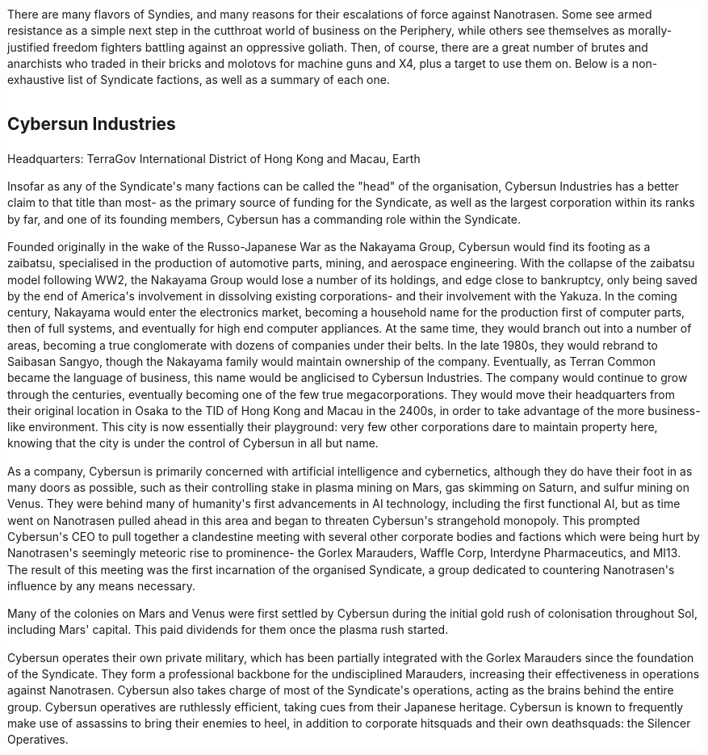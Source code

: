 There are many flavors of Syndies, and many reasons for their escalations of force against Nanotrasen. Some see armed resistance as a simple next step in the cutthroat world of business on the Periphery, while others see themselves as morally-justified freedom fighters battling against an oppressive goliath. Then, of course, there are a great number of brutes and anarchists who traded in their bricks and molotovs for machine guns and X4, plus a target to use them on. Below is a non-exhaustive list of Syndicate factions, as well as a summary of each one.

## Cybersun Industries
Headquarters: TerraGov International District of Hong Kong and Macau, Earth

Insofar as any of the Syndicate's many factions can be called the "head" of the organisation, Cybersun Industries has a better claim to that title than most- as the primary source of funding for the Syndicate, as well as the largest corporation within its ranks by far, and one of its founding members, Cybersun has a commanding role within the Syndicate.

Founded originally in the wake of the Russo-Japanese War as the Nakayama Group, Cybersun would find its footing as a zaibatsu, specialised in the production of automotive parts, mining, and aerospace engineering. With the collapse of the zaibatsu model following WW2, the Nakayama Group would lose a number of its holdings, and edge close to bankruptcy, only being saved by the end of America's involvement in dissolving existing corporations- and their involvement with the Yakuza. In the coming century, Nakayama would enter the electronics market, becoming a household name for the production first of computer parts, then of full systems, and eventually for high end computer appliances. At the same time, they would branch out into a number of areas, becoming a true conglomerate with dozens of companies under their belts. In the late 1980s, they would rebrand to Saibasan Sangyo, though the Nakayama family would maintain ownership of the company. Eventually, as Terran Common became the language of business, this name would be anglicised to Cybersun Industries. The company would continue to grow through the centuries, eventually becoming one of the few true megacorporations. They would move their headquarters from their original location in Osaka to the TID of Hong Kong and Macau in the 2400s, in order to take advantage of the more business-like environment. This city is now essentially their playground: very few other corporations dare to maintain property here, knowing that the city is under the control of Cybersun in all but name.

As a company, Cybersun is primarily concerned with artificial intelligence and cybernetics, although they do have their foot in as many doors as possible, such as their controlling stake in plasma mining on Mars, gas skimming on Saturn, and sulfur mining on Venus. They were behind many of humanity's first advancements in AI technology, including the first functional AI, but as time went on Nanotrasen pulled ahead in this area and began to threaten Cybersun's strangehold monopoly. This prompted Cybersun's CEO to pull together a clandestine meeting with several other corporate bodies and factions which were being hurt by Nanotrasen's seemingly meteoric rise to prominence- the Gorlex Marauders, Waffle Corp, Interdyne Pharmaceutics, and MI13. The result of this meeting was the first incarnation of the organised Syndicate, a group dedicated to countering Nanotrasen's influence by any means necessary.

Many of the colonies on Mars and Venus were first settled by Cybersun during the initial gold rush of colonisation throughout Sol, including Mars' capital. This paid dividends for them once the plasma rush started.

Cybersun operates their own private military, which has been partially integrated with the Gorlex Marauders since the foundation of the Syndicate. They form a professional backbone for the undisciplined Marauders, increasing their effectiveness in operations against Nanotrasen. Cybersun also takes charge of most of the Syndicate's operations, acting as the brains behind the entire group. Cybersun operatives are ruthlessly efficient, taking cues from their Japanese heritage. Cybersun is known to frequently make use of assassins to bring their enemies to heel, in addition to corporate hitsquads and their own deathsquads: the Silencer Operatives.
